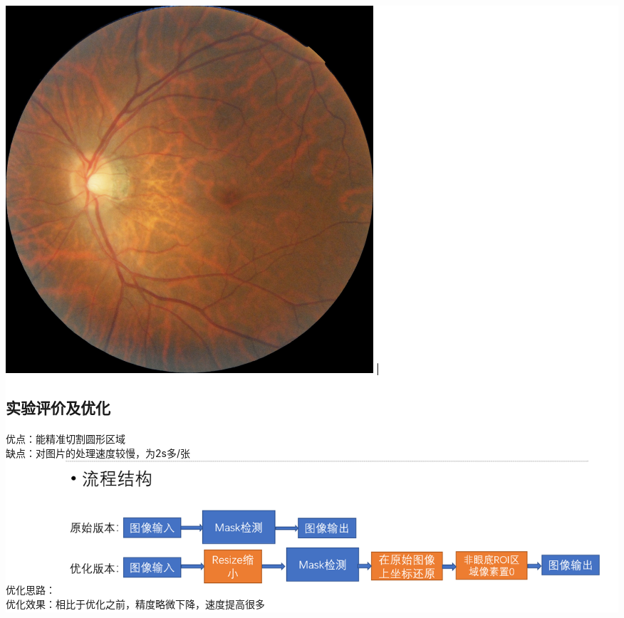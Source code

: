 <img src="https://github.com/yuanxing-syy/fundus_image_preprocessing_and_optimization/raw/master/path/out/image1.jpg" width="60%" height="60%"></img> | 
## 实验评价及优化 
优点：能精准切割圆形区域  
缺点：对图片的处理速度较慢，为2s多/张  
优化思路：
<img src="https://github.com/yuanxing-syy/fundus_image_preprocessing_and_optimization/raw/master/path/out/优化.png" width="90%" height="90%"></img> 
优化效果：相比于优化之前，精度略微下降，速度提高很多